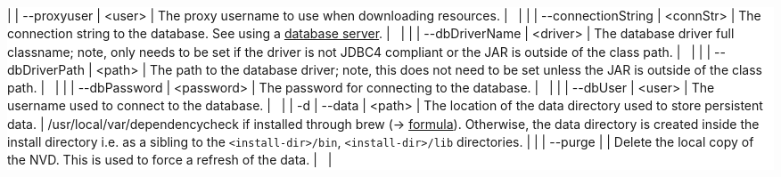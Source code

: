 |       | \-\-proxyuser                           | \<user\>         | The proxy username to use when downloading resources.                                                                                                                                                                                                                                                                              | &nbsp;                                                                                                                                                                                                                                                                                                                |
|       | \-\-connectionString                    | \<connStr\>      | The connection string to the database. See using a [database server](../data/database.html).                                                                                                                                                                                                                                       | &nbsp;                                                                                                                                                                                                                                                                                                                |
|       | \-\-dbDriverName                        | \<driver\>       | The database driver full classname; note, only needs to be set if the driver is not JDBC4 compliant or the JAR is outside of the class path.                                                                                                                                                                                       | &nbsp;                                                                                                                                                                                                                                                                                                                |
|       | \-\-dbDriverPath                        | \<path\>         | The path to the database driver; note, this does not need to be set unless the JAR is outside of the class path.                                                                                                                                                                                                                   | &nbsp;                                                                                                                                                                                                                                                                                                                |
|       | \-\-dbPassword                          | \<password\>     | The password for connecting to the database.                                                                                                                                                                                                                                                                                       | &nbsp;                                                                                                                                                                                                                                                                                                                |
|       | \-\-dbUser                              | \<user\>         | The username used to connect to the database.                                                                                                                                                                                                                                                                                      | &nbsp;                                                                                                                                                                                                                                                                                                                |
| \-d   | \-\-data                                | \<path\>         | The location of the data directory used to store persistent data.                                                                                                                                                                                                                                                                  | /usr/local/var/dependencycheck if installed through brew (→ [formula](https://github.com/Homebrew/homebrew-core/blob/master/Formula/d/dependency-check.rb#L29)). Otherwise, the data directory is created inside the install directory i.e. as a sibling to the `<install-dir>/bin`, `<install-dir>/lib` directories. |
|       | \-\-purge                               |                  | Delete the local copy of the NVD. This is used to force a refresh of the data.                                                                                                                                                                                                                                                     | &nbsp;                                                                                                                                                                                                                                                                                                                |